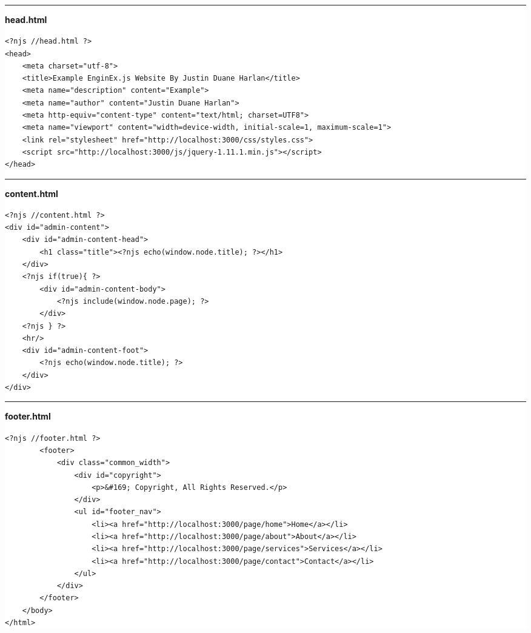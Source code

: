-------------------------------------------------

**head.html**

	<?njs //head.html ?>
	<head>
		<meta charset="utf-8">
		<title>Example EnginEx.js Website By Justin Duane Harlan</title>
		<meta name="description" content="Example">
		<meta name="author" content="Justin Duane Harlan">
		<meta http-equiv="content-type" content="text/html; charset=UTF8">
		<meta name="viewport" content="width=device-width, initial-scale=1, maximum-scale=1">
		<link rel="stylesheet" href="http://localhost:3000/css/styles.css">
		<script src="http://localhost:3000/js/jquery-1.11.1.min.js"></script>
	</head>

-------------------------------------------------

**content.html**

	<?njs //content.html ?>
	<div id="admin-content">
		<div id="admin-content-head">
			<h1 class="title"><?njs echo(window.node.title); ?></h1>
		</div>
		<?njs if(true){ ?>
			<div id="admin-content-body">
				<?njs include(window.node.page); ?>
			</div>
		<?njs } ?>
		<hr/>
		<div id="admin-content-foot">			
			<?njs echo(window.node.title); ?>
		</div>
	</div>

-------------------------------------------------

**footer.html**

	<?njs //footer.html ?>
			<footer>
				<div class="common_width">
					<div id="copyright">
						<p>&#169; Copyright, All Rights Reserved.</p>
					</div>
					<ul id="footer_nav">
	    				<li><a href="http://localhost:3000/page/home">Home</a></li>
	    				<li><a href="http://localhost:3000/page/about">About</a></li>
	    				<li><a href="http://localhost:3000/page/services">Services</a></li>
	    				<li><a href="http://localhost:3000/page/contact">Contact</a></li>
					</ul>
				</div>
			</footer>
		</body>
	</html>
